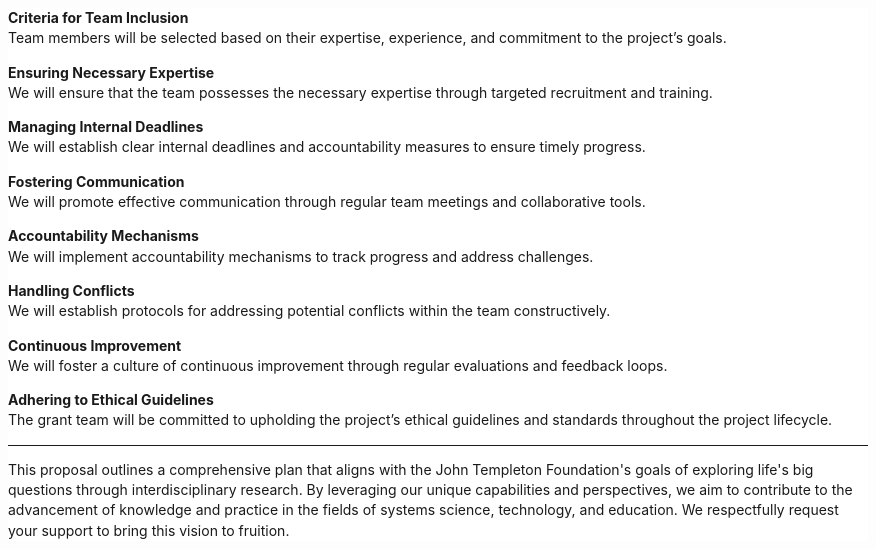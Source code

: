 **Criteria for Team Inclusion**  
Team members will be selected based on their expertise, experience, and commitment to the project’s goals.

**Ensuring Necessary Expertise**  
We will ensure that the team possesses the necessary expertise through targeted recruitment and training.

**Managing Internal Deadlines**  
We will establish clear internal deadlines and accountability measures to ensure timely progress.

**Fostering Communication**  
We will promote effective communication through regular team meetings and collaborative tools.

**Accountability Mechanisms**  
We will implement accountability mechanisms to track progress and address challenges.

**Handling Conflicts**  
We will establish protocols for addressing potential conflicts within the team constructively.

**Continuous Improvement**  
We will foster a culture of continuous improvement through regular evaluations and feedback loops.

**Adhering to Ethical Guidelines**  
The grant team will be committed to upholding the project’s ethical guidelines and standards throughout the project lifecycle.

---

This proposal outlines a comprehensive plan that aligns with the John Templeton Foundation's goals of exploring life's big questions through interdisciplinary research. By leveraging our unique capabilities and perspectives, we aim to contribute to the advancement of knowledge and practice in the fields of systems science, technology, and education. We respectfully request your support to bring this vision to fruition.